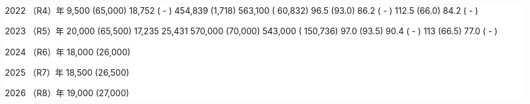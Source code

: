 
2022
（R4）年
9,500
(65,000)
18,752
(  - )
454,839
(1,718)
563,100
( 60,832)
96.5
(93.0)
86.2
(  - )
112.5
(66.0)
84.2
(  - )

2023
（R5）年
20,000
(65,500)
17,235
25,431
570,000
(70,000)
543,000
( 150,736)
97.0
(93.5)
90.4
(  - )
113
(66.5)
77.0
(  - )

2024
（R6）年
18,000
(26,000)

2025
（R7）年
18,500
(26,500)

2026
（R8）年
19,000
(27,000)
